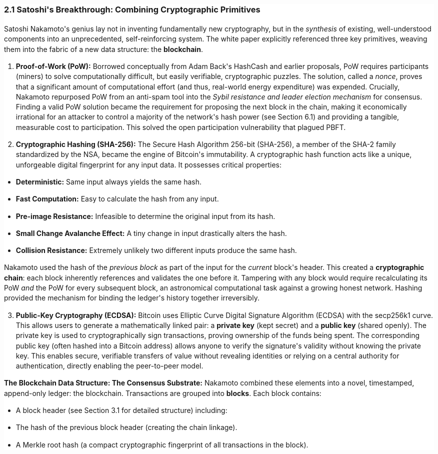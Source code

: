 ### 2.1 Satoshi's Breakthrough: Combining Cryptographic Primitives

Satoshi Nakamoto's genius lay not in inventing fundamentally new cryptography, but in the *synthesis* of existing, well-understood components into an unprecedented, self-reinforcing system. The white paper explicitly referenced three key primitives, weaving them into the fabric of a new data structure: the **blockchain**.

1.  **Proof-of-Work (PoW):** Borrowed conceptually from Adam Back's HashCash and earlier proposals, PoW requires participants (miners) to solve computationally difficult, but easily verifiable, cryptographic puzzles. The solution, called a *nonce*, proves that a significant amount of computational effort (and thus, real-world energy expenditure) was expended. Crucially, Nakamoto repurposed PoW from an anti-spam tool into the *Sybil resistance and leader election mechanism* for consensus. Finding a valid PoW solution became the requirement for proposing the next block in the chain, making it economically irrational for an attacker to control a majority of the network's hash power (see Section 6.1) and providing a tangible, measurable cost to participation. This solved the open participation vulnerability that plagued PBFT.

2.  **Cryptographic Hashing (SHA-256):** The Secure Hash Algorithm 256-bit (SHA-256), a member of the SHA-2 family standardized by the NSA, became the engine of Bitcoin's immutability. A cryptographic hash function acts like a unique, unforgeable digital fingerprint for any input data. It possesses critical properties:

*   **Deterministic:** Same input always yields the same hash.

*   **Fast Computation:** Easy to calculate the hash from any input.

*   **Pre-image Resistance:** Infeasible to determine the original input from its hash.

*   **Small Change Avalanche Effect:** A tiny change in input drastically alters the hash.

*   **Collision Resistance:** Extremely unlikely two different inputs produce the same hash.

Nakamoto used the hash of the *previous block* as part of the input for the *current* block's header. This created a **cryptographic chain**: each block inherently references and validates the one before it. Tampering with any block would require recalculating its PoW *and* the PoW for every subsequent block, an astronomical computational task against a growing honest network. Hashing provided the mechanism for binding the ledger's history together irreversibly.

3.  **Public-Key Cryptography (ECDSA):** Bitcoin uses Elliptic Curve Digital Signature Algorithm (ECDSA) with the secp256k1 curve. This allows users to generate a mathematically linked pair: a **private key** (kept secret) and a **public key** (shared openly). The private key is used to cryptographically sign transactions, proving ownership of the funds being spent. The corresponding public key (often hashed into a Bitcoin address) allows anyone to verify the signature's validity without knowing the private key. This enables secure, verifiable transfers of value without revealing identities or relying on a central authority for authentication, directly enabling the peer-to-peer model.

**The Blockchain Data Structure: The Consensus Substrate:** Nakamoto combined these elements into a novel, timestamped, append-only ledger: the blockchain. Transactions are grouped into **blocks**. Each block contains:

*   A block header (see Section 3.1 for detailed structure) including:

*   The hash of the previous block header (creating the chain linkage).

*   A Merkle root hash (a compact cryptographic fingerprint of all transactions in the block).
